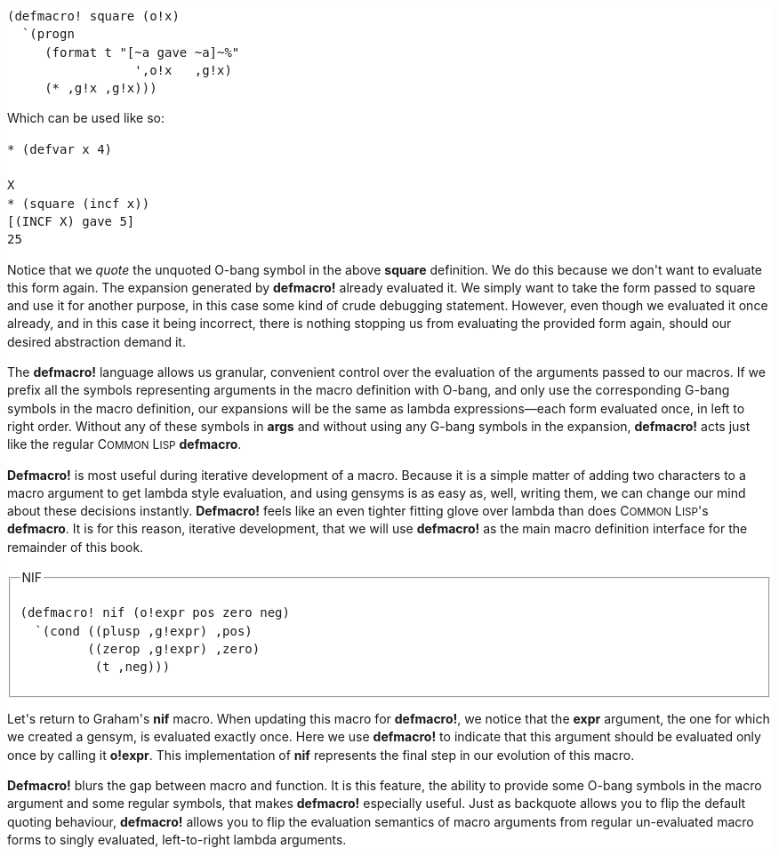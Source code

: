 <pre class="lol_pre">(defmacro! square (o!x)
  `(progn
     (format t "[~a gave ~a]~%"
                 ',o!x   ,g!x)
     (* ,g!x ,g!x)))</pre>

Which can be used like so:

<pre class="lol_pre">* (defvar x 4)

X
* (square (incf x))
[(INCF X) gave 5]
25</pre>

Notice that we _quote_ the unquoted O-bang symbol in the above **square** definition. We do this because we don't want to evaluate this form again. The expansion generated by **defmacro!** already evaluated it. We simply want to take the form passed to square and use it for another purpose, in this case some kind of crude debugging statement. However, even though we evaluated it once already, and in this case it being incorrect, there is nothing stopping us from evaluating the provided form again, should our desired abstraction demand it.

The **defmacro!** language allows us granular, convenient control over the evaluation of the arguments passed to our macros. If we prefix all the symbols representing arguments in the macro definition with O-bang, and only use the corresponding G-bang symbols in the macro definition, our expansions will be the same as lambda expressions—each form evaluated once, in left to right order. Without any of these symbols in **args** and without using any G-bang symbols in the expansion, **defmacro!** acts just like the regular C<small>OMMON</small> L<small>ISP</small> **defmacro**.

**Defmacro!** is most useful during iterative development of a macro. Because it is a simple matter of adding two characters to a macro argument to get lambda style evaluation, and using gensyms is as easy as, well, writing them, we can change our mind about these decisions instantly. **Defmacro!** feels like an even tighter fitting glove over lambda than does C<small>OMMON</small> L<small>ISP</small>'s **defmacro**. It is for this reason, iterative development, that we will use **defmacro!** as the main macro definition interface for the remainder of this book.

<fieldset><legend>NIF</legend>

<pre class="lol_code">(defmacro! nif (o!expr pos zero neg)
  `(cond ((plusp ,g!expr) ,pos)
         ((zerop ,g!expr) ,zero)
          (t ,neg)))</pre>

</fieldset>

Let's return to Graham's **nif** macro. When updating this macro for **defmacro!**, we notice that the **expr** argument, the one for which we created a gensym, is evaluated exactly once. Here we use **defmacro!** to indicate that this argument should be evaluated only once by calling it **o!expr**. This implementation of **nif** represents the final step in our evolution of this macro.

**Defmacro!** blurs the gap between macro and function. It is this feature, the ability to provide some O-bang symbols in the macro argument and some regular symbols, that makes **defmacro!** especially useful. Just as backquote allows you to flip the default quoting behaviour, **defmacro!** allows you to flip the evaluation semantics of macro arguments from regular un-evaluated macro forms to singly evaluated, left-to-right lambda arguments.
